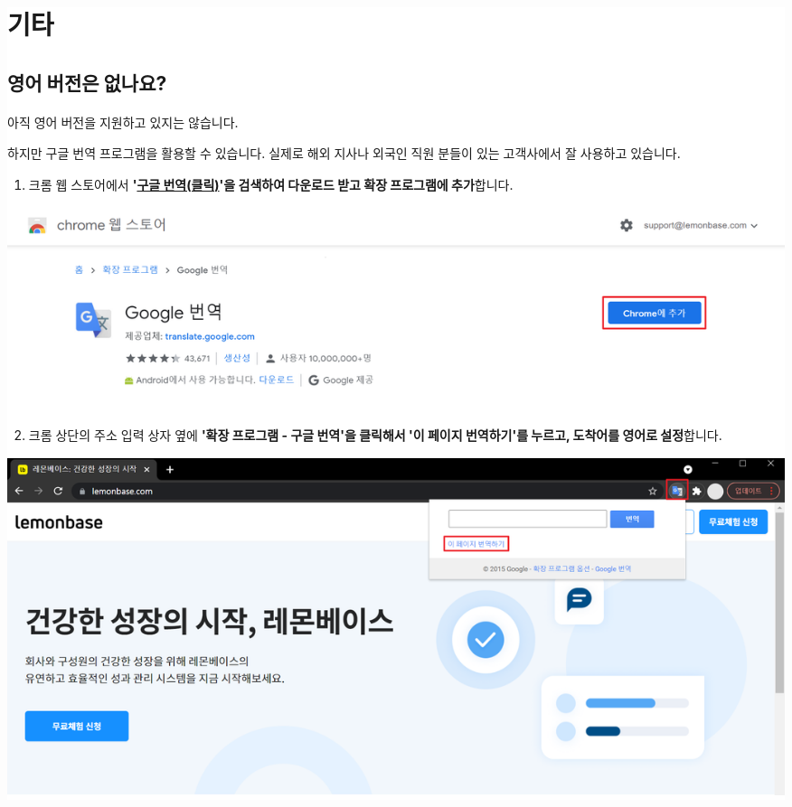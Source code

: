 # 기타

## 영어 버전은 없나요? <a href="#english-support" id="english-support"></a>

아직 영어 버전을 지원하고 있지는 않습니다.

하지만 구글 번역 프로그램을 활용할 수 있습니다. 실제로 해외 지사나 외국인 직원 분들이 있는 고객사에서 잘 사용하고 있습니다.

1. 크롬 웹 스토어에서 **'**[**구글 번역(클릭)**](https://chrome.google.com/webstore/detail/google-translate/aapbdbdomjkkjkaonfhkkikfgjllcleb)**'을 검색하여 다운로드 받고 확장 프로그램에 추가**합니다.

![](<../.gitbook/assets/Untitled (28) (2).png>)

2. 크롬 상단의 주소 입력 상자 옆에 **'확장 프로그램 - 구글 번역'을 클릭해서 '이 페이지 번역하기'를 누르고, 도착어를 영어로 설정**합니다.

![](<../.gitbook/assets/Untitled (29) (3).png>)
